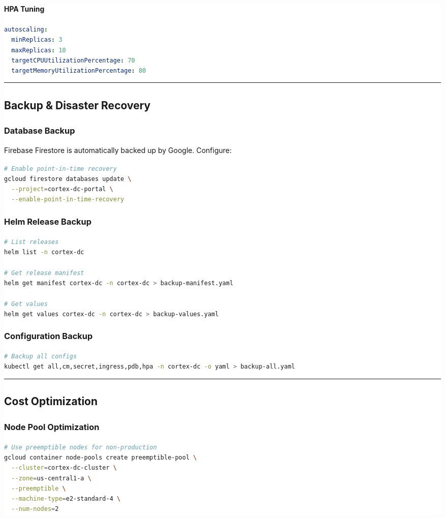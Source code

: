 #### HPA Tuning
```yaml
autoscaling:
  minReplicas: 3
  maxReplicas: 10
  targetCPUUtilizationPercentage: 70
  targetMemoryUtilizationPercentage: 80
```

---

## Backup & Disaster Recovery

### Database Backup
Firebase Firestore is automatically backed up by Google. Configure:
```bash
# Enable point-in-time recovery
gcloud firestore databases update \
  --project=cortex-dc-portal \
  --enable-point-in-time-recovery
```

### Helm Release Backup
```bash
# List releases
helm list -n cortex-dc

# Get release manifest
helm get manifest cortex-dc -n cortex-dc > backup-manifest.yaml

# Get values
helm get values cortex-dc -n cortex-dc > backup-values.yaml
```

### Configuration Backup
```bash
# Backup all configs
kubectl get all,cm,secret,ingress,pdb,hpa -n cortex-dc -o yaml > backup-all.yaml
```

---

## Cost Optimization

### Node Pool Optimization
```bash
# Use preemptible nodes for non-production
gcloud container node-pools create preemptible-pool \
  --cluster=cortex-dc-cluster \
  --zone=us-central1-a \
  --preemptible \
  --machine-type=e2-standard-4 \
  --num-nodes=2
```
